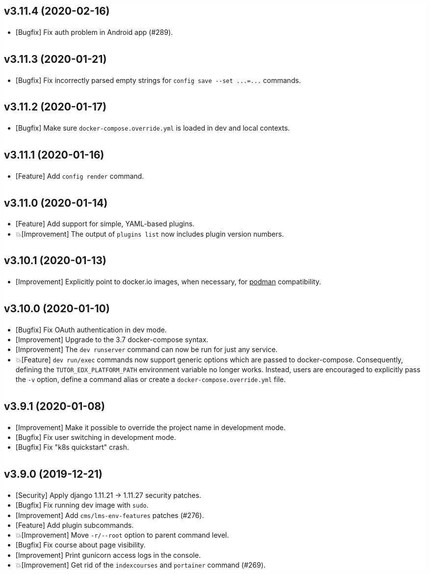 ## v3.11.4 (2020-02-16)

- [Bugfix] Fix auth problem in Android app (#289).

## v3.11.3 (2020-01-21)

- [Bugfix] Fix incorrectly parsed empty strings for `config save --set ...=...` commands.

## v3.11.2 (2020-01-17)

- [Bugfix] Make sure `docker-compose.override.yml` is loaded in dev and local contexts.

## v3.11.1 (2020-01-16)

- [Feature] Add `config render` command.

## v3.11.0 (2020-01-14)

- [Feature] Add support for simple, YAML-based plugins.
- 💥[Improvement] The output of `plugins list` now includes plugin version numbers.

## v3.10.1 (2020-01-13)

- [Improvement] Explicitly point to docker.io images, when necessary, for [podman](https://podman.io/) compatibility.

## v3.10.0 (2020-01-10)

- [Bugfix] Fix OAuth authentication in dev mode.
- [Improvement] Upgrade to the 3.7 docker-compose syntax.
- [Improvement] The `dev runserver` command can now be run for just any service.
- 💥[Feature] `dev run/exec` commands now support generic options which are passed to docker-compose. Consequently, defining the `TUTOR_EDX_PLATFORM_PATH` environment variable no longer works. Instead, users are encouraged to explicitly pass the `-v` option, define a command alias or create a `docker-compose.override.yml` file.

## v3.9.1 (2020-01-08)

- [Improvement] Make it possible to override the project name in development mode.
- [Bugfix] Fix user switching in development mode.
- [Bugfix] Fix "k8s quickstart" crash.

## v3.9.0 (2019-12-21)

- [Security] Apply django 1.11.21 -> 1.11.27 security patches.
- [Bugfix] Fix running dev image with `sudo`.
- [Improvement] Add `cms/lms-env-features` patches (#276).
- [Feature] Add plugin subcommands.
- 💥[Improvement] Move ``-r/--root`` option to parent command level.
- [Bugfix] Fix course about page visibility.
- [Improvement] Print gunicorn access logs in the console.
- 💥[Improvement] Get rid of the `indexcourses` and `portainer` command (#269).
